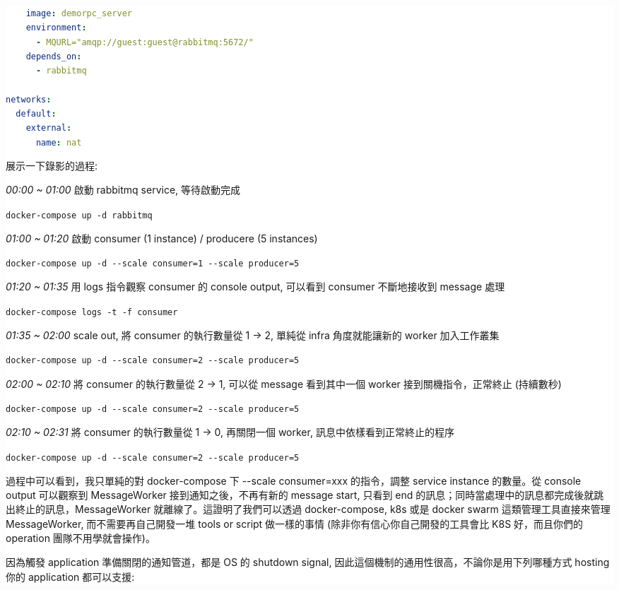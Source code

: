 ```yaml
    image: demorpc_server
    environment:
      - MQURL="amqp://guest:guest@rabbitmq:5672/"
    depends_on:
      - rabbitmq

networks:
  default:
    external:
      name: nat

```


展示一下錄影的過程:

<iframe src="https://www.facebook.com/plugins/video.php?href=https%3A%2F%2Fwww.facebook.com%2Fandrew.blog.0928%2Fvideos%2F355084961890233%2F&show_text=0&width=560" width="560" height="407" style="border:none;overflow:hidden" scrolling="no" frameborder="0" allowTransparency="true" allowFullScreen="true"></iframe>


*00:00 ~ 01:00* 啟動 rabbitmq service, 等待啟動完成  
```
docker-compose up -d rabbitmq
```

*01:00 ~ 01:20* 啟動 consumer (1 instance) / producere (5 instances)  
```
docker-compose up -d --scale consumer=1 --scale producer=5
```

*01:20 ~ 01:35* 用 logs 指令觀察 consumer 的 console output, 可以看到 consumer 不斷地接收到 message 處理
```
docker-compose logs -t -f consumer
```

*01:35 ~ 02:00* scale out, 將 consumer 的執行數量從 1 -> 2, 單純從 infra 角度就能讓新的 worker 加入工作叢集
```
docker-compose up -d --scale consumer=2 --scale producer=5
```

*02:00 ~ 02:10* 將 consumer 的執行數量從 2 -> 1, 可以從 message 看到其中一個 worker 接到關機指令，正常終止 (持續數秒)
```
docker-compose up -d --scale consumer=2 --scale producer=5
```

*02:10 ~ 02:31* 將 consumer 的執行數量從 1 -> 0, 再關閉一個 worker, 訊息中依樣看到正常終止的程序
```
docker-compose up -d --scale consumer=2 --scale producer=5
```

過程中可以看到，我只單純的對 docker-compose 下 --scale consumer=xxx 的指令，調整 service instance 的數量。從 console output 可以觀察到 MessageWorker 接到通知之後，不再有新的 message start, 只看到 end 的訊息；同時當處理中的訊息都完成後就跳出終止的訊息，MessageWorker 就離線了。這證明了我們可以透過 docker-compose, k8s 或是 docker swarm 這類管理工具直接來管理 MessageWorker, 而不需要再自己開發一堆 tools or script 做一樣的事情 (除非你有信心你自己開發的工具會比 K8S 好，而且你們的 operation 團隊不用學就會操作)。

因為觸發 application 準備關閉的通知管道，都是 OS 的 shutdown signal, 因此這個機制的通用性很高，不論你是用下列哪種方式 hosting 你的 application 都可以支援:
